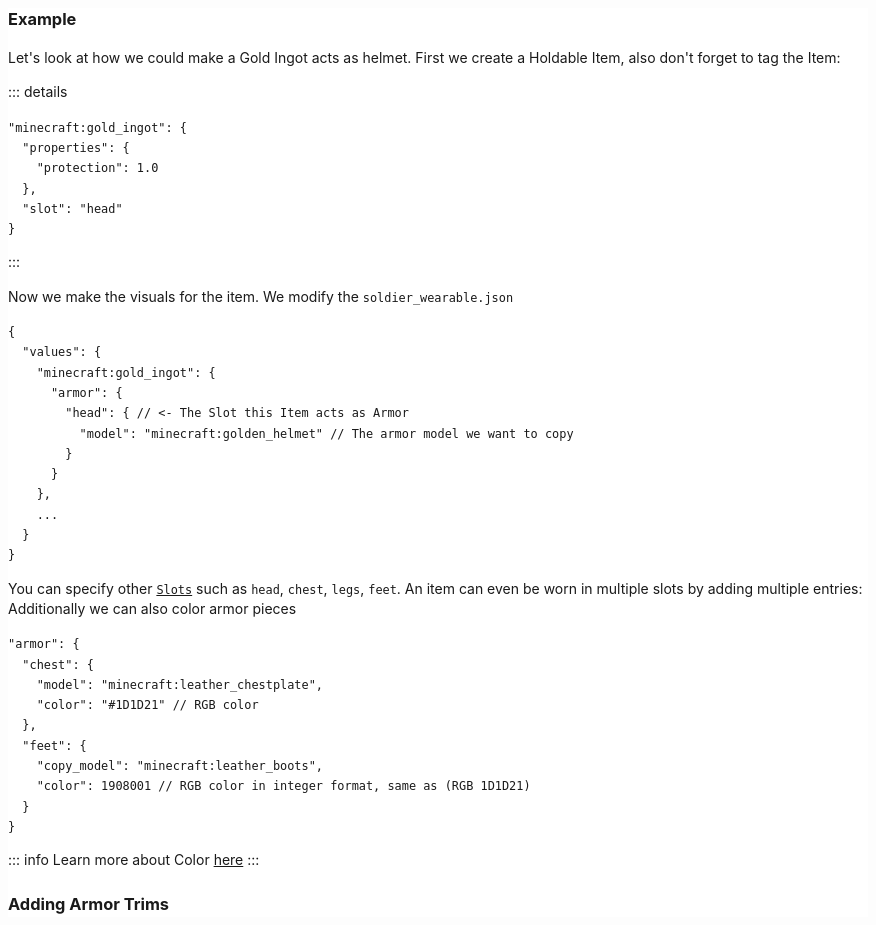 ### Example

Let's look at how we could make a Gold Ingot acts as helmet.
First we create a Holdable Item, also don't forget to tag the Item:

::: details
```json:no-line-numbers
"minecraft:gold_ingot": {
  "properties": {
    "protection": 1.0
  },
  "slot": "head"
}
```
:::

Now we make the visuals for the item. We modify the `soldier_wearable.json`
```json:no-line-numbers
{
  "values": {
    "minecraft:gold_ingot": {
      "armor": {
        "head": { // <- The Slot this Item acts as Armor
          "model": "minecraft:golden_helmet" // The armor model we want to copy
        }
      }  
    },
    ...
  }
}
```

You can specify other [`Slots`](./holdable-values.md#slots) such as `head`, `chest`, `legs`, `feet`. An item can even be
worn in multiple slots by adding multiple entries:
Additionally we can also color armor pieces

```json:no-line-numbers
"armor": {
  "chest": {
    "model": "minecraft:leather_chestplate",
    "color": "#1D1D21" // RGB color
  },
  "feet": {
    "copy_model": "minecraft:leather_boots",
    "color": 1908001 // RGB color in integer format, same as (RGB 1D1D21)
  }
}
```

::: info
Learn more about Color [here](common-values)
:::

### Adding Armor Trims

